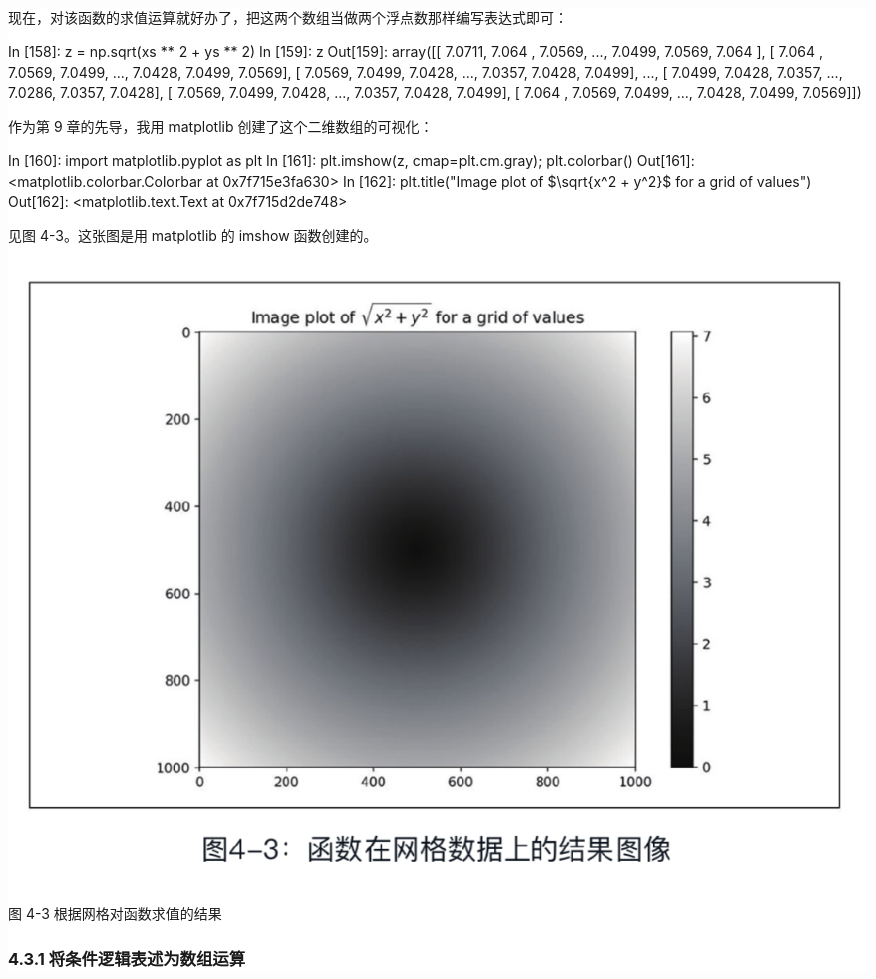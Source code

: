 现在，对该函数的求值运算就好办了，把这两个数组当做两个浮点数那样编写表达式即可：

In [158]: z = np.sqrt(xs ** 2 + ys ** 2) In [159]: z Out[159]: array([[ 7.0711, 7.064 , 7.0569, ..., 7.0499, 7.0569, 7.064 ], [ 7.064 , 7.0569, 7.0499, ..., 7.0428, 7.0499, 7.0569], [ 7.0569, 7.0499, 7.0428, ..., 7.0357, 7.0428, 7.0499], ..., [ 7.0499, 7.0428, 7.0357, ..., 7.0286, 7.0357, 7.0428], [ 7.0569, 7.0499, 7.0428, ..., 7.0357, 7.0428, 7.0499], [ 7.064 , 7.0569, 7.0499, ..., 7.0428, 7.0499, 7.0569]])

作为第 9 章的先导，我用 matplotlib 创建了这个二维数组的可视化：

In [160]: import matplotlib.pyplot as plt In [161]: plt.imshow(z, cmap=plt.cm.gray); plt.colorbar() Out[161]: <matplotlib.colorbar.Colorbar at 0x7f715e3fa630> In [162]: plt.title("Image plot of $\sqrt{x^2 + y^2}$ for a grid of values") Out[162]: <matplotlib.text.Text at 0x7f715d2de748>

见图 4-3。这张图是用 matplotlib 的 imshow 函数创建的。

![](./res/2019006.png)

图 4-3 根据网格对函数求值的结果

### 4.3.1 将条件逻辑表述为数组运算

